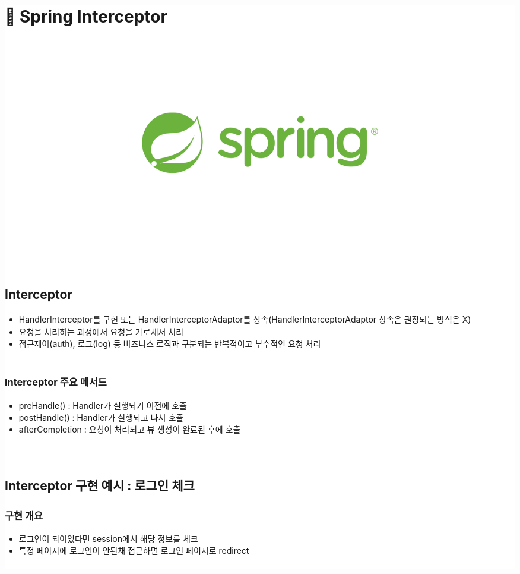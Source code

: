 # 📄 **Spring Interceptor**

<p align="center">
    <img style="width: 80%" src="../images/springLogo.png" alt="springLogo">
</p></br>

## **Interceptor**

- HandlerInterceptor를 구현 또는 HandlerInterceptorAdaptor를 상속(HandlerInterceptorAdaptor 상속은 권장되는 방식은 X)
- 요청을 처리하는 과정에서 요청을 가로채서 처리
- 접근제어(auth), 로그(log) 등 비즈니스 로직과 구분되는 반복적이고 부수적인 요청 처리
  <br/><br/>

### **Interceptor 주요 메서드**

- preHandle() : Handler가 실행되기 이전에 호출
- postHandle() : Handler가 실행되고 나서 호출
- afterCompletion : 요청이 처리되고 뷰 생성이 완료된 후에 호출
  <br/><br/><br/>

## **Interceptor 구현 예시 : 로그인 체크**

### **구현 개요**

- 로그인이 되어있다면 session에서 해당 정보를 체크
- 특정 페이지에 로그인이 안된채 접근하면 로그인 페이지로 redirect
  <br/><br/>
